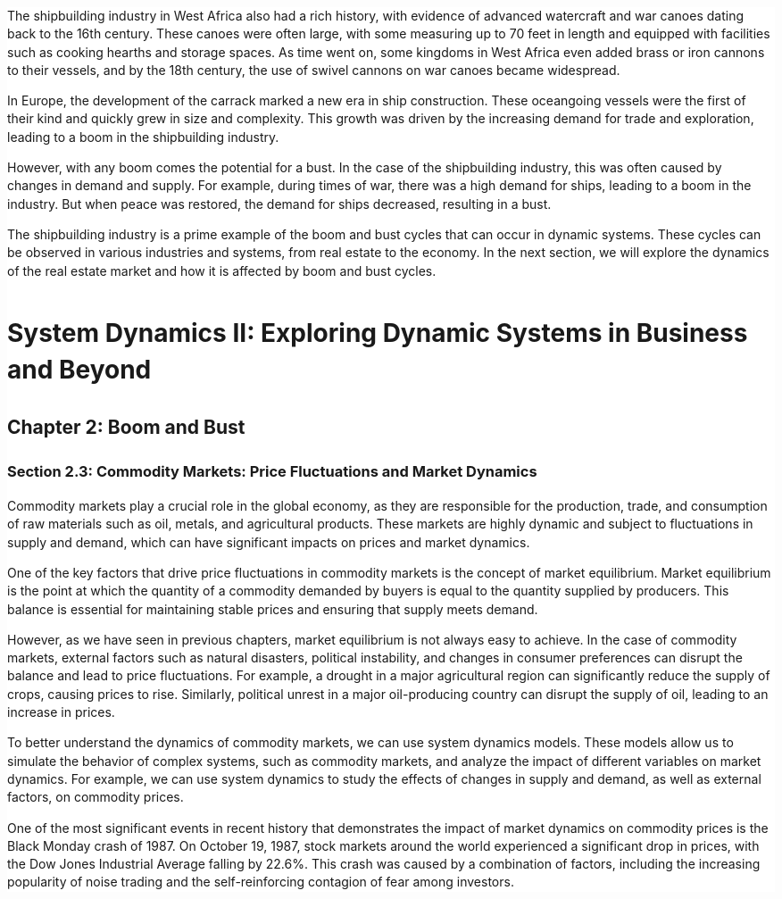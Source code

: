 The shipbuilding industry in West Africa also had a rich history, with evidence of advanced watercraft and war canoes dating back to the 16th century. These canoes were often large, with some measuring up to 70 feet in length and equipped with facilities such as cooking hearths and storage spaces. As time went on, some kingdoms in West Africa even added brass or iron cannons to their vessels, and by the 18th century, the use of swivel cannons on war canoes became widespread.

In Europe, the development of the carrack marked a new era in ship construction. These oceangoing vessels were the first of their kind and quickly grew in size and complexity. This growth was driven by the increasing demand for trade and exploration, leading to a boom in the shipbuilding industry.

However, with any boom comes the potential for a bust. In the case of the shipbuilding industry, this was often caused by changes in demand and supply. For example, during times of war, there was a high demand for ships, leading to a boom in the industry. But when peace was restored, the demand for ships decreased, resulting in a bust.

The shipbuilding industry is a prime example of the boom and bust cycles that can occur in dynamic systems. These cycles can be observed in various industries and systems, from real estate to the economy. In the next section, we will explore the dynamics of the real estate market and how it is affected by boom and bust cycles.


# System Dynamics II: Exploring Dynamic Systems in Business and Beyond

## Chapter 2: Boom and Bust

### Section 2.3: Commodity Markets: Price Fluctuations and Market Dynamics

Commodity markets play a crucial role in the global economy, as they are responsible for the production, trade, and consumption of raw materials such as oil, metals, and agricultural products. These markets are highly dynamic and subject to fluctuations in supply and demand, which can have significant impacts on prices and market dynamics.

One of the key factors that drive price fluctuations in commodity markets is the concept of market equilibrium. Market equilibrium is the point at which the quantity of a commodity demanded by buyers is equal to the quantity supplied by producers. This balance is essential for maintaining stable prices and ensuring that supply meets demand.

However, as we have seen in previous chapters, market equilibrium is not always easy to achieve. In the case of commodity markets, external factors such as natural disasters, political instability, and changes in consumer preferences can disrupt the balance and lead to price fluctuations. For example, a drought in a major agricultural region can significantly reduce the supply of crops, causing prices to rise. Similarly, political unrest in a major oil-producing country can disrupt the supply of oil, leading to an increase in prices.

To better understand the dynamics of commodity markets, we can use system dynamics models. These models allow us to simulate the behavior of complex systems, such as commodity markets, and analyze the impact of different variables on market dynamics. For example, we can use system dynamics to study the effects of changes in supply and demand, as well as external factors, on commodity prices.

One of the most significant events in recent history that demonstrates the impact of market dynamics on commodity prices is the Black Monday crash of 1987. On October 19, 1987, stock markets around the world experienced a significant drop in prices, with the Dow Jones Industrial Average falling by 22.6%. This crash was caused by a combination of factors, including the increasing popularity of noise trading and the self-reinforcing contagion of fear among investors.
